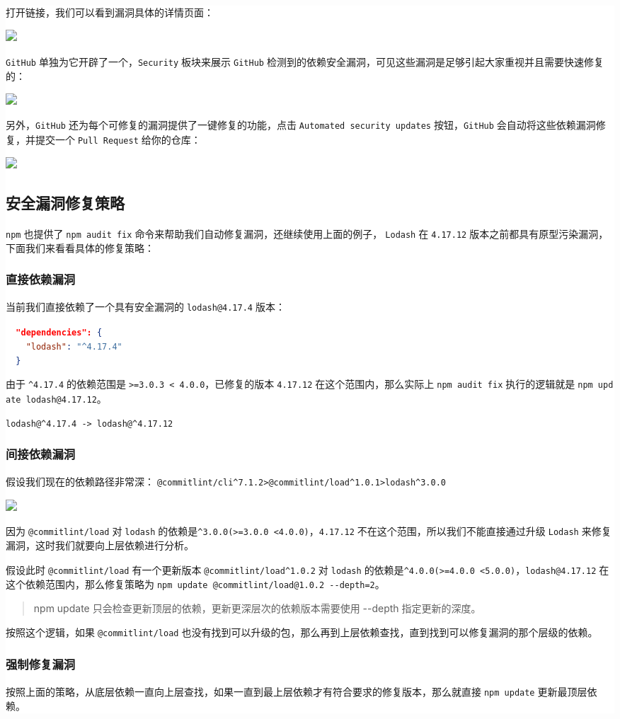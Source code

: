 打开链接，我们可以看到漏洞具体的详情页面：

![](https://p1-jj.byteimg.com/tos-cn-i-t2oaga2asx/gold-user-assets/2020/1/14/16fa2e2136224d76~tplv-t2oaga2asx-image.image)

`GitHub` 单独为它开辟了一个，`Security` 板块来展示 `GitHub` 检测到的依赖安全漏洞，可见这些漏洞是足够引起大家重视并且需要快速修复的：

![](https://p1-jj.byteimg.com/tos-cn-i-t2oaga2asx/gold-user-assets/2020/1/14/16fa2e2156442a03~tplv-t2oaga2asx-image.image)

另外，`GitHub` 还为每个可修复的漏洞提供了一键修复的功能，点击 `Automated security updates` 按钮，`GitHub` 会自动将这些依赖漏洞修复，并提交一个 `Pull Request` 给你的仓库：

![](https://p1-jj.byteimg.com/tos-cn-i-t2oaga2asx/gold-user-assets/2020/1/14/16fa2e215d82fc5f~tplv-t2oaga2asx-image.image)

## 安全漏洞修复策略

`npm` 也提供了 `npm audit fix` 命令来帮助我们自动修复漏洞，还继续使用上面的例子， `Lodash` 在 `4.17.12` 版本之前都具有原型污染漏洞，下面我们来看看具体的修复策略：


### 直接依赖漏洞

当前我们直接依赖了一个具有安全漏洞的 `lodash@4.17.4` 版本：

```json
  "dependencies": {
    "lodash": "^4.17.4"
  }
```

由于 `^4.17.4` 的依赖范围是 `>=3.0.3 < 4.0.0`，已修复的版本 `4.17.12` 在这个范围内，那么实际上 `npm audit fix` 执行的逻辑就是 `npm update lodash@4.17.12`。

```
lodash@^4.17.4 -> lodash@^4.17.12
```

### 间接依赖漏洞


假设我们现在的依赖路径非常深： `@commitlint/cli^7.1.2>@commitlint/load^1.0.1>lodash^3.0.0`

![](https://p1-jj.byteimg.com/tos-cn-i-t2oaga2asx/gold-user-assets/2020/1/14/16fa2e2132995ea9~tplv-t2oaga2asx-image.image)

因为 `@commitlint/load` 对 `lodash` 的依赖是`^3.0.0(>=3.0.0 <4.0.0)`，`4.17.12` 不在这个范围，所以我们不能直接通过升级 `Lodash` 来修复漏洞，这时我们就要向上层依赖进行分析。

假设此时 `@commitlint/load` 有一个更新版本 `@commitlint/load^1.0.2` 对 `lodash` 的依赖是`^4.0.0(>=4.0.0 <5.0.0)`，`lodash@4.17.12` 在这个依赖范围内，那么修复策略为 `npm update @commitlint/load@1.0.2 --depth=2`。

> npm update 只会检查更新顶层的依赖，更新更深层次的依赖版本需要使用 --depth 指定更新的深度。

按照这个逻辑，如果 `@commitlint/load` 也没有找到可以升级的包，那么再到上层依赖查找，直到找到可以修复漏洞的那个层级的依赖。

 
### 强制修复漏洞

按照上面的策略，从底层依赖一直向上层查找，如果一直到最上层依赖才有符合要求的修复版本，那么就直接 `npm update` 更新最顶层依赖。
